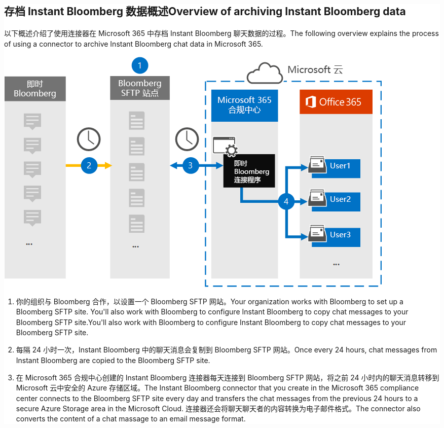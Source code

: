 ## <a name="overview-of-archiving-instant-bloomberg-data"></a><span data-ttu-id="a11a8-109">存档 Instant Bloomberg 数据概述</span><span class="sxs-lookup"><span data-stu-id="a11a8-109">Overview of archiving Instant Bloomberg data</span></span>

<span data-ttu-id="a11a8-110">以下概述介绍了使用连接器在 Microsoft 365 中存档 Instant Bloomberg 聊天数据的过程。</span><span class="sxs-lookup"><span data-stu-id="a11a8-110">The following overview explains the process of using a connector to archive Instant Bloomberg chat data in Microsoft 365.</span></span> 

![Instant Bloomberg 导入和存档过程](../media/InstantBloombergDataArchiving.png)

1. <span data-ttu-id="a11a8-112">你的组织与 Bloomberg 合作，以设置一个 Bloomberg SFTP 网站。</span><span class="sxs-lookup"><span data-stu-id="a11a8-112">Your organization works with Bloomberg to set up a Bloomberg SFTP site.</span></span> <span data-ttu-id="a11a8-113">You'll also work with Bloomberg to configure Instant Bloomberg to copy chat messages to your Bloomberg SFTP site.</span><span class="sxs-lookup"><span data-stu-id="a11a8-113">You'll also work with Bloomberg to configure Instant Bloomberg to copy chat messages to your Bloomberg SFTP site.</span></span>

2. <span data-ttu-id="a11a8-114">每隔 24 小时一次，Instant Bloomberg 中的聊天消息会复制到 Bloomberg SFTP 网站。</span><span class="sxs-lookup"><span data-stu-id="a11a8-114">Once every 24 hours, chat messages from Instant Bloomberg are copied to the Bloomberg SFTP site.</span></span>

3. <span data-ttu-id="a11a8-115">在 Microsoft 365 合规中心创建的 Instant Bloomberg 连接器每天连接到 Bloomberg SFTP 网站，将之前 24 小时内的聊天消息转移到 Microsoft 云中安全的 Azure 存储区域。</span><span class="sxs-lookup"><span data-stu-id="a11a8-115">The Instant Bloomberg connector that you create in the Microsoft 365 compliance center connects to the Bloomberg SFTP site every day and transfers the chat messages from the previous 24 hours to a secure Azure Storage area in the Microsoft Cloud.</span></span> <span data-ttu-id="a11a8-116">连接器还会将聊天聊天者的内容转换为电子邮件格式。</span><span class="sxs-lookup"><span data-stu-id="a11a8-116">The connector also converts the content of a chat massage to an email message format.</span></span>
